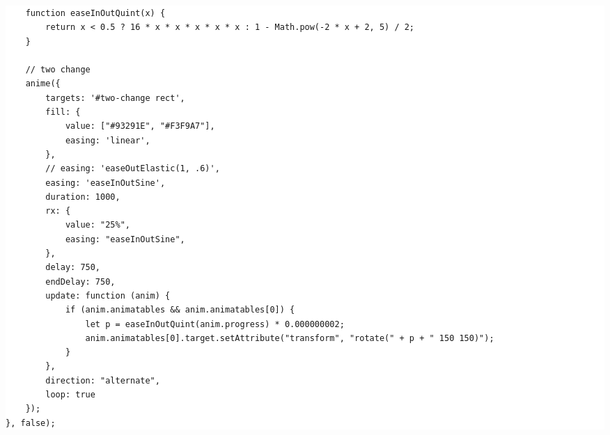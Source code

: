         function easeInOutQuint(x) {
            return x < 0.5 ? 16 * x * x * x * x * x : 1 - Math.pow(-2 * x + 2, 5) / 2;
        }

        // two change
        anime({
            targets: '#two-change rect',
            fill: {
                value: ["#93291E", "#F3F9A7"],
                easing: 'linear',
            },
            // easing: 'easeOutElastic(1, .6)',
            easing: 'easeInOutSine',
            duration: 1000,
            rx: {
                value: "25%",
                easing: "easeInOutSine",
            },
            delay: 750,
            endDelay: 750,
            update: function (anim) {
                if (anim.animatables && anim.animatables[0]) {
                    let p = easeInOutQuint(anim.progress) * 0.000000002;
                    anim.animatables[0].target.setAttribute("transform", "rotate(" + p + " 150 150)");
                }
            },
            direction: "alternate",
            loop: true
        });
    }, false);
</script>
</md-raw>


[^advpair]: A thriving advisor/advisee collaboration can avoid this pitfall, since the advisor probably has a finely tuned research barometer, but such relationships are rare given how busy advisors are these days.
[^twodays]: As an aside, I think the delivery here was crucial. My teacher didn’t shout at me, or say something like, “my other students could have this done in two days.” In fact, he didn’t even say it until I asked. This was probably the least psychologically scarring way of having my mind opened to it. The flip side is, since it was so many years before it occurred to me to ask this question, I had plenty of time to ingrain low expectations into myself.
[^nproj]: A great topic I’m not covering at all is, “how many projects should you work on at once?” Fortunately, the answer is simple: try out a few numbers (make sure to try “just one”) and see what you like.
[^oops]: Of course, my advisor dutifully mentioned this at the time, and I dutifully ignored her.